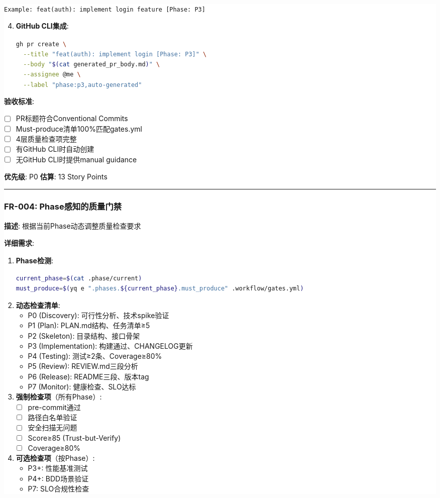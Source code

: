    ```
   Example: feat(auth): implement login feature [Phase: P3]
   ```
4. **GitHub CLI集成**:
   ```bash
   gh pr create \
     --title "feat(auth): implement login [Phase: P3]" \
     --body "$(cat generated_pr_body.md)" \
     --assignee @me \
     --label "phase:p3,auto-generated"
   ```

**验收标准**:
- [ ] PR标题符合Conventional Commits
- [ ] Must-produce清单100%匹配gates.yml
- [ ] 4层质量检查项完整
- [ ] 有GitHub CLI时自动创建
- [ ] 无GitHub CLI时提供manual guidance

**优先级**: P0
**估算**: 13 Story Points

---

### FR-004: Phase感知的质量门禁

**描述**: 根据当前Phase动态调整质量检查要求

**详细需求**:
1. **Phase检测**:
   ```bash
   current_phase=$(cat .phase/current)
   must_produce=$(yq e ".phases.${current_phase}.must_produce" .workflow/gates.yml)
   ```
2. **动态检查清单**:
   - P0 (Discovery): 可行性分析、技术spike验证
   - P1 (Plan): PLAN.md结构、任务清单≥5
   - P2 (Skeleton): 目录结构、接口骨架
   - P3 (Implementation): 构建通过、CHANGELOG更新
   - P4 (Testing): 测试≥2条、Coverage≥80%
   - P5 (Review): REVIEW.md三段分析
   - P6 (Release): README三段、版本tag
   - P7 (Monitor): 健康检查、SLO达标
3. **强制检查项**（所有Phase）:
   - [ ] pre-commit通过
   - [ ] 路径白名单验证
   - [ ] 安全扫描无问题
   - [ ] Score≥85 (Trust-but-Verify)
   - [ ] Coverage≥80%
4. **可选检查项**（按Phase）:
   - P3+: 性能基准测试
   - P4+: BDD场景验证
   - P7: SLO合规性检查
